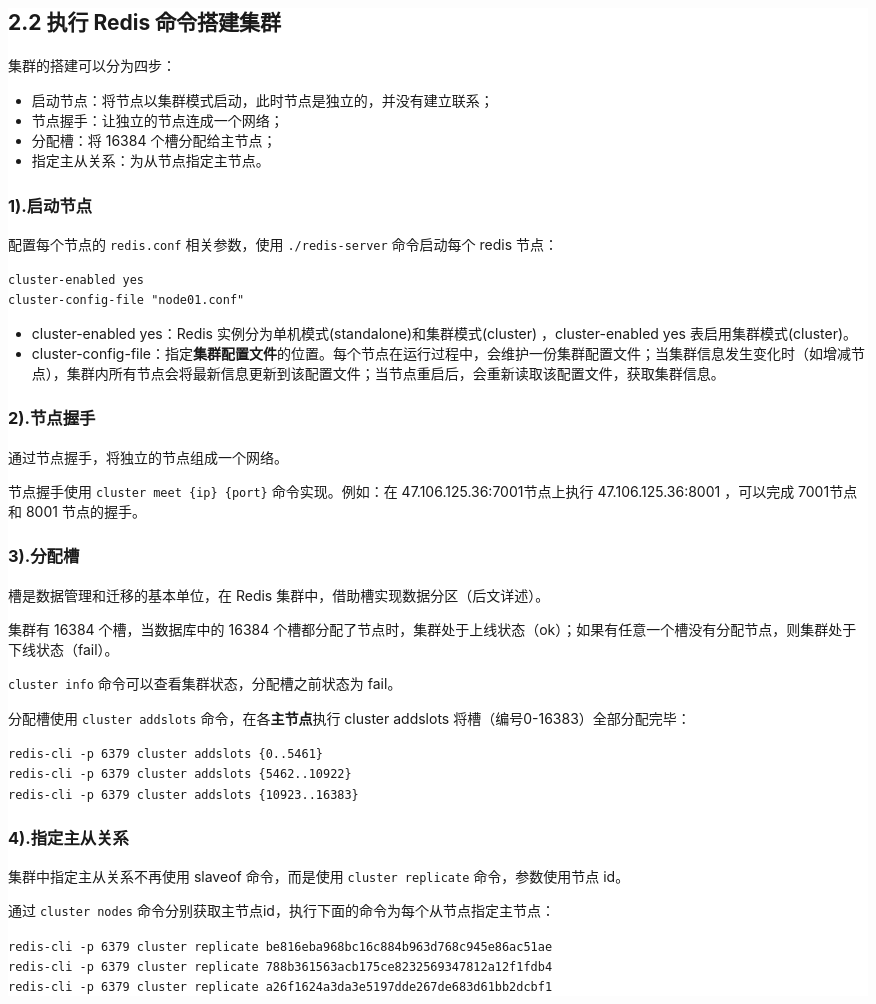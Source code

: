 ## 2.2 执行 Redis 命令搭建集群

集群的搭建可以分为四步：

- 启动节点：将节点以集群模式启动，此时节点是独立的，并没有建立联系；
- 节点握手：让独立的节点连成一个网络；
- 分配槽：将 16384 个槽分配给主节点；
- 指定主从关系：为从节点指定主节点。

### 1).启动节点

配置每个节点的 `redis.conf` 相关参数，使用 `./redis-server` 命令启动每个 redis 节点：

```tex
cluster-enabled yes
cluster-config-file "node01.conf"
```

- cluster-enabled yes：Redis 实例分为单机模式(standalone)和集群模式(cluster) ，cluster-enabled yes 表启用集群模式(cluster)。
- cluster-config-file：指定**集群配置文件**的位置。每个节点在运行过程中，会维护一份集群配置文件；当集群信息发生变化时（如增减节点），集群内所有节点会将最新信息更新到该配置文件；当节点重启后，会重新读取该配置文件，获取集群信息。

### 2).节点握手

通过节点握手，将独立的节点组成一个网络。

节点握手使用 `cluster meet {ip} {port}` 命令实现。例如：在 47.106.125.36:7001节点上执行 47.106.125.36:8001 ，可以完成 7001节点和 8001 节点的握手。

### 3).分配槽

槽是数据管理和迁移的基本单位，在 Redis 集群中，借助槽实现数据分区（后文详述）。

集群有 16384 个槽，当数据库中的 16384 个槽都分配了节点时，集群处于上线状态（ok）；如果有任意一个槽没有分配节点，则集群处于下线状态（fail）。

`cluster info` 命令可以查看集群状态，分配槽之前状态为 fail。

分配槽使用 `cluster addslots` 命令，在各**主节点**执行  cluster addslots 将槽（编号0-16383）全部分配完毕：

```tex
redis-cli -p 6379 cluster addslots {0..5461}
redis-cli -p 6379 cluster addslots {5462..10922}
redis-cli -p 6379 cluster addslots {10923..16383}
```

### 4).指定主从关系

集群中指定主从关系不再使用 slaveof 命令，而是使用 `cluster replicate` 命令，参数使用节点 id。

通过 `cluster nodes` 命令分别获取主节点id，执行下面的命令为每个从节点指定主节点：

```tex
redis-cli -p 6379 cluster replicate be816eba968bc16c884b963d768c945e86ac51ae
redis-cli -p 6379 cluster replicate 788b361563acb175ce8232569347812a12f1fdb4
redis-cli -p 6379 cluster replicate a26f1624a3da3e5197dde267de683d61bb2dcbf1
```
